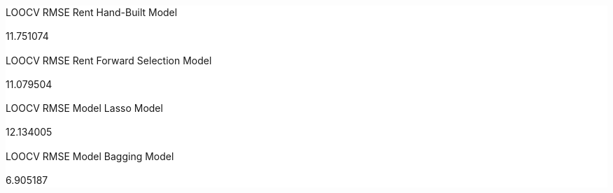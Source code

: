 </tr>

</thead>

<tbody>

<tr>

<td style="text-align:left;">

LOOCV RMSE Rent Hand-Built Model

</td>

<td style="text-align:right;">

11.751074

</td>

</tr>

<tr>

<td style="text-align:left;">

LOOCV RMSE Rent Forward Selection Model

</td>

<td style="text-align:right;">

11.079504

</td>

</tr>

<tr>

<td style="text-align:left;">

LOOCV RMSE Model Lasso Model

</td>

<td style="text-align:right;">

12.134005

</td>

</tr>

<tr>

<td style="text-align:left;">

LOOCV RMSE Model Bagging Model

</td>

<td style="text-align:right;">

6.905187
